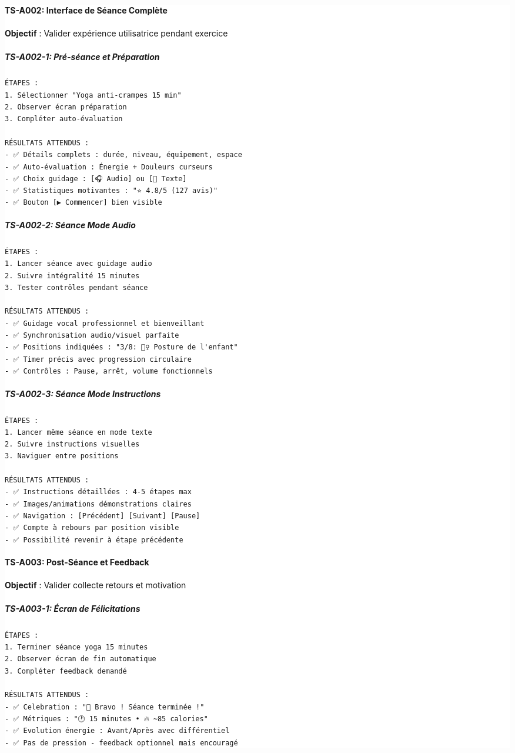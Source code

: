 #### TS-A002: Interface de Séance Complète
**Objectif** : Valider expérience utilisatrice pendant exercice

##### TS-A002-1: Pré-séance et Préparation
```
ÉTAPES :
1. Sélectionner "Yoga anti-crampes 15 min"
2. Observer écran préparation
3. Compléter auto-évaluation

RÉSULTATS ATTENDUS :
- ✅ Détails complets : durée, niveau, équipement, espace
- ✅ Auto-évaluation : Énergie + Douleurs curseurs
- ✅ Choix guidage : [🎧 Audio] ou [📱 Texte]
- ✅ Statistiques motivantes : "⭐ 4.8/5 (127 avis)"
- ✅ Bouton [▶️ Commencer] bien visible
```

##### TS-A002-2: Séance Mode Audio
```
ÉTAPES :
1. Lancer séance avec guidage audio
2. Suivre intégralité 15 minutes
3. Tester contrôles pendant séance

RÉSULTATS ATTENDUS :
- ✅ Guidage vocal professionnel et bienveillant
- ✅ Synchronisation audio/visuel parfaite
- ✅ Positions indiquées : "3/8: 🧘‍♀️ Posture de l'enfant"
- ✅ Timer précis avec progression circulaire
- ✅ Contrôles : Pause, arrêt, volume fonctionnels
```

##### TS-A002-3: Séance Mode Instructions
```
ÉTAPES :
1. Lancer même séance en mode texte
2. Suivre instructions visuelles
3. Naviguer entre positions

RÉSULTATS ATTENDUS :
- ✅ Instructions détaillées : 4-5 étapes max
- ✅ Images/animations démonstrations claires
- ✅ Navigation : [Précédent] [Suivant] [Pause]
- ✅ Compte à rebours par position visible
- ✅ Possibilité revenir à étape précédente
```

#### TS-A003: Post-Séance et Feedback
**Objectif** : Valider collecte retours et motivation

##### TS-A003-1: Écran de Félicitations
```
ÉTAPES :
1. Terminer séance yoga 15 minutes
2. Observer écran de fin automatique
3. Compléter feedback demandé

RÉSULTATS ATTENDUS :
- ✅ Celebration : "🎉 Bravo ! Séance terminée !"
- ✅ Métriques : "🕐 15 minutes • 🔥 ~85 calories"
- ✅ Evolution énergie : Avant/Après avec différentiel
- ✅ Pas de pression - feedback optionnel mais encouragé
```
